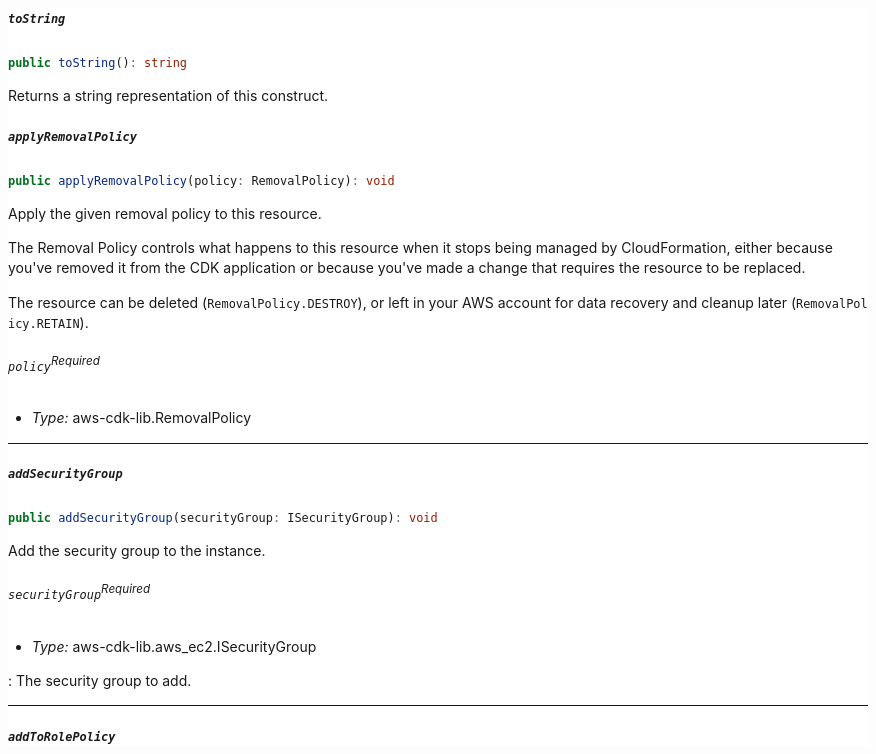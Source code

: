 
##### `toString` <a name="toString" id="@dmoove/cdk-gitlab-runner.DockerExecutorInstance.toString"></a>

```typescript
public toString(): string
```

Returns a string representation of this construct.

##### `applyRemovalPolicy` <a name="applyRemovalPolicy" id="@dmoove/cdk-gitlab-runner.DockerExecutorInstance.applyRemovalPolicy"></a>

```typescript
public applyRemovalPolicy(policy: RemovalPolicy): void
```

Apply the given removal policy to this resource.

The Removal Policy controls what happens to this resource when it stops
being managed by CloudFormation, either because you've removed it from the
CDK application or because you've made a change that requires the resource
to be replaced.

The resource can be deleted (`RemovalPolicy.DESTROY`), or left in your AWS
account for data recovery and cleanup later (`RemovalPolicy.RETAIN`).

###### `policy`<sup>Required</sup> <a name="policy" id="@dmoove/cdk-gitlab-runner.DockerExecutorInstance.applyRemovalPolicy.parameter.policy"></a>

- *Type:* aws-cdk-lib.RemovalPolicy

---

##### `addSecurityGroup` <a name="addSecurityGroup" id="@dmoove/cdk-gitlab-runner.DockerExecutorInstance.addSecurityGroup"></a>

```typescript
public addSecurityGroup(securityGroup: ISecurityGroup): void
```

Add the security group to the instance.

###### `securityGroup`<sup>Required</sup> <a name="securityGroup" id="@dmoove/cdk-gitlab-runner.DockerExecutorInstance.addSecurityGroup.parameter.securityGroup"></a>

- *Type:* aws-cdk-lib.aws_ec2.ISecurityGroup

: The security group to add.

---

##### `addToRolePolicy` <a name="addToRolePolicy" id="@dmoove/cdk-gitlab-runner.DockerExecutorInstance.addToRolePolicy"></a>
